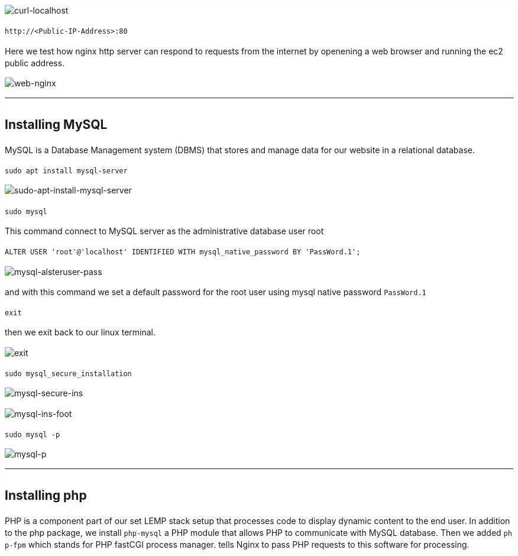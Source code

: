 ![curl-localhost](https://github.com/isiak44/RasheedPBL/assets/27869977/732564c0-58f1-40d3-b5ed-afa46e558fa8)

`http://<Public-IP-Address>:80`

Here we test how nginx http server can respond to requests from the internet by openening a web browser and running the ec2 public address. 

![web-nginx](https://github.com/isiak44/RasheedPBL/assets/27869977/9fd551c2-aa65-4e11-8aaa-a9eed7ce4dbc)

---

## Installing MySQL

MySQL is a Database Management system (DBMS) that stores and manage data for our website in a relational database. 

`sudo apt install mysql-server`

![sudo-apt-install-mysql-server](https://github.com/isiak44/RasheedPBL/assets/27869977/2056a23f-bb0c-4f27-bf73-4c4f9100d813)

`sudo mysql`

This command connect to MySQL server as the administrative database user root

`ALTER USER 'root'@'localhost' IDENTIFIED WITH mysql_native_password BY 'PassWord.1';`

![mysql-alsteruser-pass](https://github.com/isiak44/RasheedPBL/assets/27869977/562c079b-8e79-4ce8-949e-b9492f975572)

and with this command we set a default password for the root user using mysql native password `PassWord.1`

`exit`

then we exit back to our linux terminal. 

![exit](https://github.com/isiak44/RasheedPBL/assets/27869977/50c297fa-f37f-4d42-85f2-4256e891cd26)

`sudo mysql_secure_installation`

![mysql-secure-ins](https://github.com/isiak44/RasheedPBL/assets/27869977/2e658a32-a46f-416f-9219-b59075349d73)

![mysql-ins-foot](https://github.com/isiak44/RasheedPBL/assets/27869977/2c867c0b-55fb-4cd8-89ed-b789f871b537)

`sudo mysql -p`

![mysql-p](https://github.com/isiak44/RasheedPBL/assets/27869977/3e565bda-8fdd-469c-b557-54318a42453a)

---

## Installing php 

PHP is a component part of our set LEMP stack setup that processes code to display dynamic content to the end user. In addition to the php package, we install `php-mysql` a PHP module that allows PHP to communicate with MySQL database. 
Then we added `php-fpm` which stands for PHP fastCGI process manager. tells Nginx to pass PHP requests to this software for processing.
